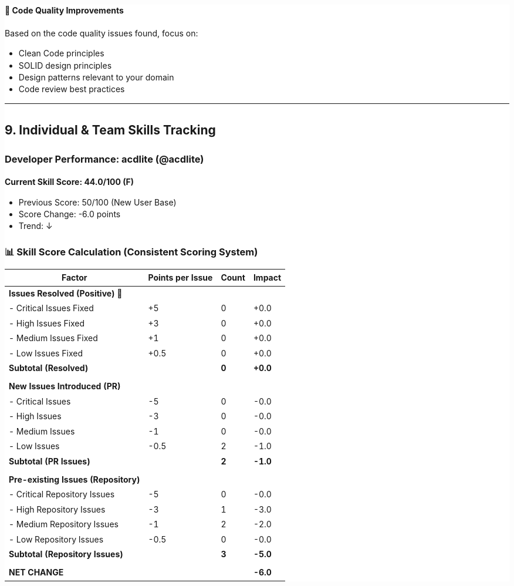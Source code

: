 #### 📝 Code Quality Improvements
Based on the code quality issues found, focus on:
- Clean Code principles
- SOLID design principles
- Design patterns relevant to your domain
- Code review best practices

---

## 9. Individual & Team Skills Tracking

### Developer Performance: acdlite (@acdlite)

**Current Skill Score: 44.0/100 (F)**
- Previous Score: 50/100 (New User Base)
- Score Change: -6.0 points
- Trend: ↓

### 📊 Skill Score Calculation (Consistent Scoring System)

| Factor | Points per Issue | Count | Impact |
|--------|-----------------|-------|--------|
| **Issues Resolved (Positive)** 🎉 | | | |
| - Critical Issues Fixed | +5 | 0 | +0.0 |
| - High Issues Fixed | +3 | 0 | +0.0 |
| - Medium Issues Fixed | +1 | 0 | +0.0 |
| - Low Issues Fixed | +0.5 | 0 | +0.0 |
| **Subtotal (Resolved)** | | **0** | **+0.0** |
| | | | |
| **New Issues Introduced (PR)** | | | |
| - Critical Issues | -5 | 0 | -0.0 |
| - High Issues | -3 | 0 | -0.0 |
| - Medium Issues | -1 | 0 | -0.0 |
| - Low Issues | -0.5 | 2 | -1.0 |
| **Subtotal (PR Issues)** | | **2** | **-1.0** |
| | | | |
| **Pre-existing Issues (Repository)** | | | |
| - Critical Repository Issues | -5 | 0 | -0.0 |
| - High Repository Issues | -3 | 1 | -3.0 |
| - Medium Repository Issues | -1 | 2 | -2.0 |
| - Low Repository Issues | -0.5 | 0 | -0.0 |
| **Subtotal (Repository Issues)** | | **3** | **-5.0** |
| | | | |
| **NET CHANGE** | | | **-6.0** |
